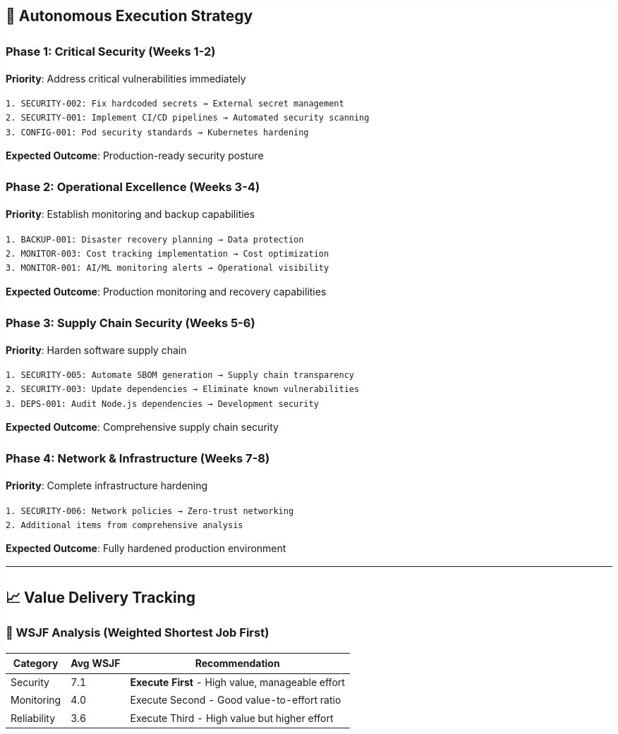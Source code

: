 ## 🔄 Autonomous Execution Strategy

### Phase 1: Critical Security (Weeks 1-2)

**Priority**: Address critical vulnerabilities immediately

```
1. SECURITY-002: Fix hardcoded secrets → External secret management
2. SECURITY-001: Implement CI/CD pipelines → Automated security scanning
3. CONFIG-001: Pod security standards → Kubernetes hardening
```

**Expected Outcome**: Production-ready security posture

### Phase 2: Operational Excellence (Weeks 3-4)

**Priority**: Establish monitoring and backup capabilities

```
1. BACKUP-001: Disaster recovery planning → Data protection
2. MONITOR-003: Cost tracking implementation → Cost optimization
3. MONITOR-001: AI/ML monitoring alerts → Operational visibility
```

**Expected Outcome**: Production monitoring and recovery capabilities

### Phase 3: Supply Chain Security (Weeks 5-6)

**Priority**: Harden software supply chain

```
1. SECURITY-005: Automate SBOM generation → Supply chain transparency
2. SECURITY-003: Update dependencies → Eliminate known vulnerabilities
3. DEPS-001: Audit Node.js dependencies → Development security
```

**Expected Outcome**: Comprehensive supply chain security

### Phase 4: Network & Infrastructure (Weeks 7-8)

**Priority**: Complete infrastructure hardening

```
1. SECURITY-006: Network policies → Zero-trust networking
2. Additional items from comprehensive analysis
```

**Expected Outcome**: Fully hardened production environment

---

## 📈 Value Delivery Tracking

### 🎯 WSJF Analysis (Weighted Shortest Job First)

| Category    | Avg WSJF | Recommendation                                    |
| ----------- | -------- | ------------------------------------------------- |
| Security    | 7.1      | **Execute First** - High value, manageable effort |
| Monitoring  | 4.0      | Execute Second - Good value-to-effort ratio       |
| Reliability | 3.6      | Execute Third - High value but higher effort      |
